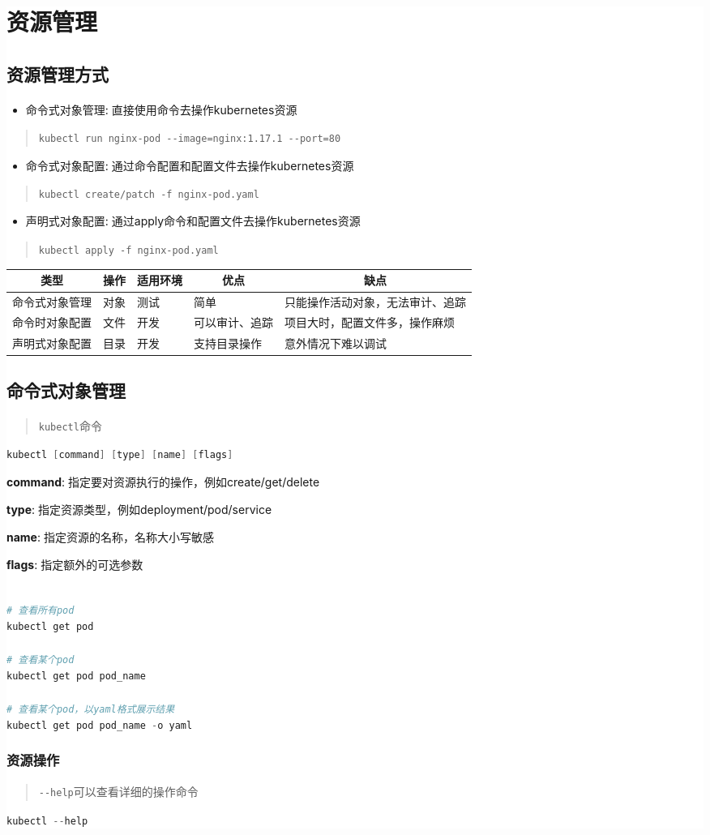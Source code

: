 
# 资源管理

## 资源管理方式 

+ 命令式对象管理: 直接使用命令去操作kubernetes资源
> ``kubectl run nginx-pod --image=nginx:1.17.1 --port=80``
+ 命令式对象配置: 通过命令配置和配置文件去操作kubernetes资源
> ``kubectl create/patch -f nginx-pod.yaml``
+ 声明式对象配置: 通过apply命令和配置文件去操作kubernetes资源
> ``kubectl apply -f nginx-pod.yaml``

| 类型           | 操作 | 适用环境 | 优点           | 缺点                             |
| -------------- | ---- | -------- | -------------- | -------------------------------- |
| 命令式对象管理 | 对象 | 测试     | 简单           | 只能操作活动对象，无法审计、追踪 |
| 命令时对象配置 | 文件 | 开发     | 可以审计、追踪 | 项目大时，配置文件多，操作麻烦   |
| 声明式对象配置 | 目录 | 开发     | 支持目录操作   | 意外情况下难以调试               |

## 命令式对象管理

> ``kubectl``命令

```powershell
kubectl [command] [type] [name] [flags] 
```

**command**: 指定要对资源执行的操作，例如create/get/delete

**type**: 指定资源类型，例如deployment/pod/service

**name**: 指定资源的名称，名称大小写敏感

**flags**: 指定额外的可选参数

```powershell

# 查看所有pod
kubectl get pod

# 查看某个pod
kubectl get pod pod_name

# 查看某个pod，以yaml格式展示结果
kubectl get pod pod_name -o yaml
```


### 资源操作


> ``--help``可以查看详细的操作命令

```powershell
kubectl --help
```
